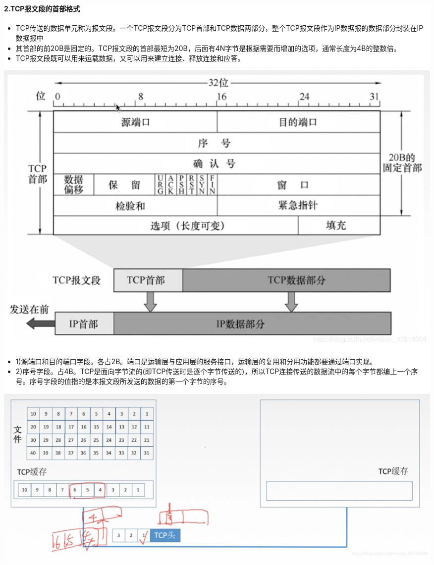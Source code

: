 


#### 2.TCP报文段的首部格式

- TCP传送的数据单元称为报文段。一个TCP报文段分为TCP首部和TCP数据两部分，整个TCP报文段作为IP数据报的数据部分封装在IP数据报中
- 其首部的前20B是固定的。TCP报文段的首部最短为20B，后面有4N字节是根据需要而增加的选项，通常长度为4B的整数倍。
- TCP报文段既可以用来运载数据，又可以用来建立连接、释放连接和应答。

![](Photo/5.16.png)

- 1)源端口和目的端口字段。各占2B。端口是运输层与应用层的服务接口，运输层的复用和分用功能都要通过端口实现。
- 2)序号字段。占4B。TCP是面向字节流的(即TCP传送时是逐个字节传送的)，所以TCP连接传送的数据流中的每个字节都编上一个序号。序号字段的值指的是本报文段所发送的数据的第一个字节的序号。

![](Photo/5.17.png)
